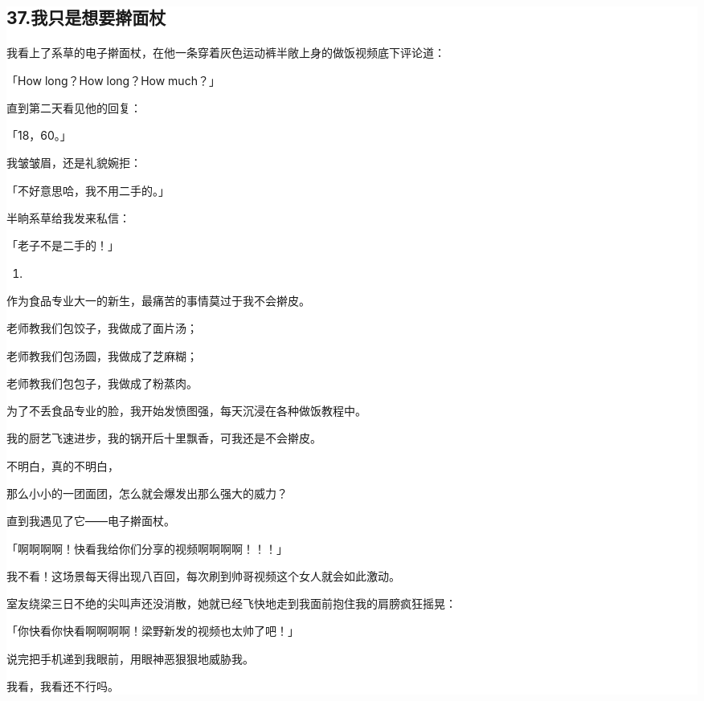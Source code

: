 ## 37.我只是想要擀面杖
我看上了系草的电子擀面杖，在他一条穿着灰色运动裤半敞上身的做饭视频底下评论道：


「How long？How long？How much？」


直到第二天看见他的回复：


「18，60。」


我皱皱眉，还是礼貌婉拒：


「不好意思哈，我不用二手的。」


半晌系草给我发来私信：


「老子不是二手的！」


1.


作为食品专业大一的新生，最痛苦的事情莫过于我不会擀皮。


老师教我们包饺子，我做成了面片汤；


老师教我们包汤圆，我做成了芝麻糊；


老师教我们包包子，我做成了粉蒸肉。


为了不丢食品专业的脸，我开始发愤图强，每天沉浸在各种做饭教程中。


我的厨艺飞速进步，我的锅开后十里飘香，可我还是不会擀皮。


不明白，真的不明白，


那么小小的一团面团，怎么就会爆发出那么强大的威力？


直到我遇见了它——电子擀面杖。


「啊啊啊啊！快看我给你们分享的视频啊啊啊啊！！！」


我不看！这场景每天得出现八百回，每次刷到帅哥视频这个女人就会如此激动。


室友绕梁三日不绝的尖叫声还没消散，她就已经飞快地走到我面前抱住我的肩膀疯狂摇晃：


「你快看你快看啊啊啊啊！梁野新发的视频也太帅了吧！」


说完把手机递到我眼前，用眼神恶狠狠地威胁我。


我看，我看还不行吗。
